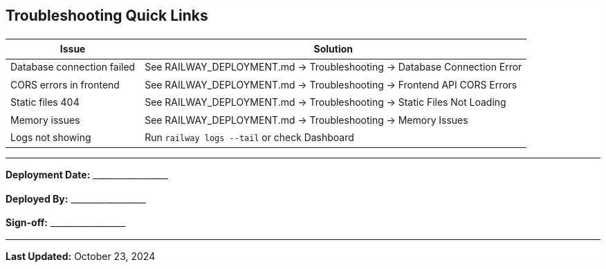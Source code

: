 ## Troubleshooting Quick Links

| Issue | Solution |
|-------|----------|
| Database connection failed | See RAILWAY_DEPLOYMENT.md → Troubleshooting → Database Connection Error |
| CORS errors in frontend | See RAILWAY_DEPLOYMENT.md → Troubleshooting → Frontend API CORS Errors |
| Static files 404 | See RAILWAY_DEPLOYMENT.md → Troubleshooting → Static Files Not Loading |
| Memory issues | See RAILWAY_DEPLOYMENT.md → Troubleshooting → Memory Issues |
| Logs not showing | Run `railway logs --tail` or check Dashboard |

---

**Deployment Date:** _________________

**Deployed By:** _________________

**Sign-off:** _________________

---

**Last Updated:** October 23, 2024
